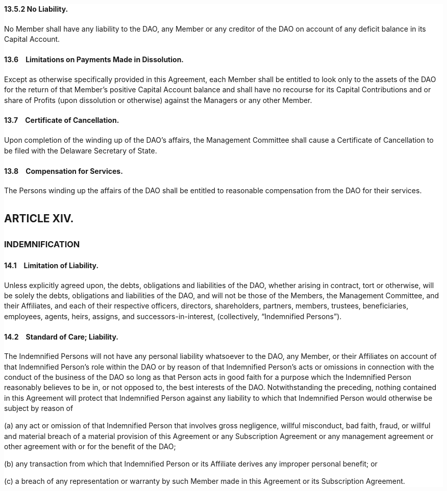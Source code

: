 #### 13.5.2 **No Liability.**

No Member shall have any liability to the DAO, any Member or any creditor of the DAO on account of any deficit balance in its Capital Account.

#### 13.6 **Limitations on Payments Made in Dissolution.**

Except as otherwise specifically provided in this Agreement, each Member shall be entitled to look only to the assets of the DAO for the return of that Member’s positive Capital Account balance and shall have no recourse for its Capital Contributions and or share of Profits (upon dissolution or otherwise) against the Managers or any other Member.

#### 13.7 **Certificate of Cancellation.**

Upon completion of the winding up of the DAO’s affairs, the Management Committee shall cause a Certificate of Cancellation to be filed with the Delaware Secretary of State.

#### 13.8 **Compensation for Services.**

The Persons winding up the affairs of the DAO shall be entitled to reasonable compensation from the DAO for their services.

## ARTICLE XIV.

### INDEMNIFICATION

#### 14.1 **Limitation of Liability.**

Unless explicitly agreed upon, the debts, obligations and liabilities of the DAO, whether arising in contract, tort or otherwise, will be solely the debts, obligations and liabilities of the DAO, and will not be those of the Members, the Management Committee, and their Affiliates, and each of their respective officers, directors, shareholders, partners, members, trustees, beneficiaries, employees, agents, heirs, assigns, and successors-in-interest, (collectively, “Indemnified Persons”).

#### 14.2 **Standard of Care; Liability.**

The Indemnified Persons will not have any personal liability whatsoever to the DAO, any Member, or their Affiliates on account of that Indemnified Person’s role within the DAO or by reason of that Indemnified Person’s acts or omissions in connection with the conduct of the business of the DAO so long as that Person acts in good faith for a purpose which the Indemnified Person reasonably believes to be in, or not opposed to, the best interests of the DAO. Notwithstanding the preceding, nothing contained in this Agreement will protect that Indemnified Person against any liability to which that Indemnified Person would otherwise be subject by reason of

(a) any act or omission of that Indemnified Person that involves gross negligence, willful misconduct, bad faith, fraud, or willful and material breach of a material provision of this Agreement or any Subscription Agreement or any management agreement or other agreement with or for the benefit of the DAO;

(b) any transaction from which that Indemnified Person or its Affiliate derives any improper personal benefit; or

(c) a breach of any representation or warranty by such Member made in this Agreement or its Subscription Agreement.
